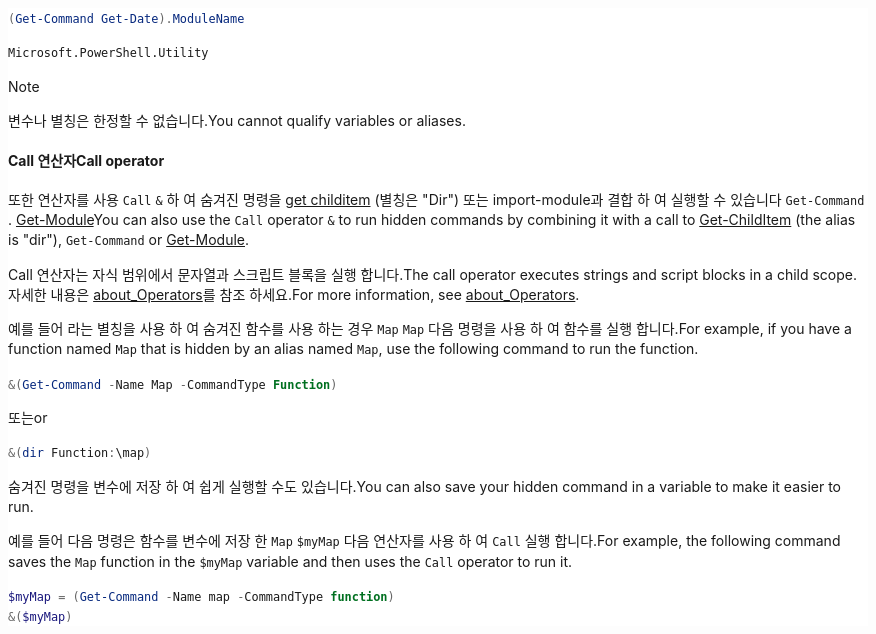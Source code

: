 ```powershell
(Get-Command Get-Date).ModuleName
```

```output
Microsoft.PowerShell.Utility
```

> [!NOTE]
> <span data-ttu-id="dd376-171">변수나 별칭은 한정할 수 없습니다.</span><span class="sxs-lookup"><span data-stu-id="dd376-171">You cannot qualify variables or aliases.</span></span>

#### <a name="call-operator"></a><span data-ttu-id="dd376-172">Call 연산자</span><span class="sxs-lookup"><span data-stu-id="dd376-172">Call operator</span></span>

<span data-ttu-id="dd376-173">또한 연산자를 사용 `Call` `&` 하 여 숨겨진 명령을 [get childitem](xref:Microsoft.PowerShell.Management.Get-ChildItem) (별칭은 "Dir") 또는 import-module과 결합 하 여 실행할 수 있습니다 `Get-Command` . [Get-Module](xref:Microsoft.PowerShell.Core.Get-Module)</span><span class="sxs-lookup"><span data-stu-id="dd376-173">You can also use the `Call` operator `&` to run hidden commands by combining it with a call to [Get-ChildItem](xref:Microsoft.PowerShell.Management.Get-ChildItem) (the alias is "dir"), `Get-Command` or [Get-Module](xref:Microsoft.PowerShell.Core.Get-Module).</span></span>

<span data-ttu-id="dd376-174">Call 연산자는 자식 범위에서 문자열과 스크립트 블록을 실행 합니다.</span><span class="sxs-lookup"><span data-stu-id="dd376-174">The call operator executes strings and script blocks in a child scope.</span></span> <span data-ttu-id="dd376-175">자세한 내용은 [about_Operators](about_Operators.md)를 참조 하세요.</span><span class="sxs-lookup"><span data-stu-id="dd376-175">For more information, see [about_Operators](about_Operators.md).</span></span>

<span data-ttu-id="dd376-176">예를 들어 라는 별칭을 사용 하 여 숨겨진 함수를 사용 하는 경우 `Map` `Map` 다음 명령을 사용 하 여 함수를 실행 합니다.</span><span class="sxs-lookup"><span data-stu-id="dd376-176">For example, if you have a function named `Map` that is hidden by an alias named `Map`, use the following command to run the function.</span></span>

```powershell
&(Get-Command -Name Map -CommandType Function)
```

<span data-ttu-id="dd376-177">또는</span><span class="sxs-lookup"><span data-stu-id="dd376-177">or</span></span>

```powershell
&(dir Function:\map)
```

<span data-ttu-id="dd376-178">숨겨진 명령을 변수에 저장 하 여 쉽게 실행할 수도 있습니다.</span><span class="sxs-lookup"><span data-stu-id="dd376-178">You can also save your hidden command in a variable to make it easier to run.</span></span>

<span data-ttu-id="dd376-179">예를 들어 다음 명령은 함수를 변수에 저장 한 `Map` `$myMap` 다음 연산자를 사용 하 여 `Call` 실행 합니다.</span><span class="sxs-lookup"><span data-stu-id="dd376-179">For example, the following command saves the `Map` function in the `$myMap` variable and then uses the `Call` operator to run it.</span></span>

```powershell
$myMap = (Get-Command -Name map -CommandType function)
&($myMap)
```
